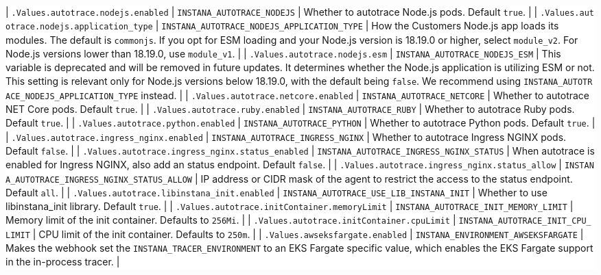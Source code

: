 |                          `.Values.autotrace.nodejs.enabled`                           |                 `INSTANA_AUTOTRACE_NODEJS`                 |                                                                                                             Whether to autotrace Node.js pods. Default `true`.                                                                                                              |
|                            `.Values.autotrace.nodejs.application_type`                |               `INSTANA_AUTOTRACE_NODEJS_APPLICATION_TYPE`               |                                                                                                        How the Customers Node.js app loads its modules. The default is `commonjs`.  If you opt for ESM loading and your Node.js version is 18.19.0 or higher, select `module_v2`. For Node.js versions lower than 18.19.0, use `module_v1`.                                                                                                        |
|                            `.Values.autotrace.nodejs.esm`                             |               `INSTANA_AUTOTRACE_NODEJS_ESM`               |                                                                                                        This variable is deprecated and will be removed in future updates. It determines whether the Node.js application is utilizing ESM or not. This setting is relevant only for Node.js versions below 18.19.0, with the default being `false`. We recommend using `INSTANA_AUTOTRACE_NODEJS_APPLICATION_TYPE` instead.                                                                                                        |
|                          `.Values.autotrace.netcore.enabled`                          |                `INSTANA_AUTOTRACE_NETCORE`                 |                                                                                                            Whether to autotrace NET Core pods. Default `true`.                                                                                                             |
|                           `.Values.autotrace.ruby.enabled`                            |                  `INSTANA_AUTOTRACE_RUBY`                  |                                                                                                              Whether to autotrace Ruby pods. Default `true`.                                                                                                               |
|                          `.Values.autotrace.python.enabled`                           |                 `INSTANA_AUTOTRACE_PYTHON`                 |                                                                                                             Whether to autotrace Python pods. Default `true`.                                                                                                              |
|                       `.Values.autotrace.ingress_nginx.enabled`                       |             `INSTANA_AUTOTRACE_INGRESS_NGINX`              |                                                                                                         Whether to autotrace Ingress NGINX pods. Default `false`.                                                                                                          |
|                   `.Values.autotrace.ingress_nginx.status_enabled`                    |          `INSTANA_AUTOTRACE_INGRESS_NGINX_STATUS`          |                                                                                         When autotrace is enabled for Ingress NGINX, also add an status endpoint. Default `false`.                                                                                         |
|                    `.Values.autotrace.ingress_nginx.status_allow`                     |       `INSTANA_AUTOTRACE_INGRESS_NGINX_STATUS_ALLOW`       |                                                                                     IP address or CIDR mask of the agent to restrict the access to the status endpoint. Default `all`.                                                                                     |
|                      `.Values.autotrace.libinstana_init.enabled`                      |          `INSTANA_AUTOTRACE_USE_LIB_INSTANA_INIT`          |                                                                                                          Whether to use libinstana_init library. Default `true`.                                                                                                           |
|                      `.Values.autotrace.initContainer.memoryLimit`                    |          `INSTANA_AUTOTRACE_INIT_MEMORY_LIMIT`             |                                                                                                          Memory limit of the init container. Defaults to `256Mi`.                                                                                                          |
|                      `.Values.autotrace.initContainer.cpuLimit`                       |          `INSTANA_AUTOTRACE_INIT_CPU_LIMIT`                |                                                                                                         CPU limit of the init container. Defaults to `250m`.                                                                                                               |
|                      `.Values.awseksfargate.enabled`                                  |          `INSTANA_ENVIRONMENT_AWSEKSFARGATE`                 |                                                        Makes the webhook set the `INSTANA_TRACER_ENVIRONMENT` to an EKS Fargate specific value, which enables the EKS Fargate support in the in-process tracer.                                                            |